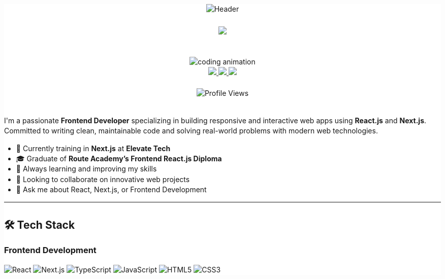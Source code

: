 <div align="center">
  <img src="https://capsule-render.vercel.app/api?type=waving&color=gradient&height=200&section=header&text=Ahmed%20Osama&fontSize=50&fontAlignY=35&animation=twinkling&fontColor=white" width="100%" alt="Header"/>
</div>

<h3 align="center">
  <img src="https://readme-typing-svg.herokuapp.com/?font=Righteous&size=35&center=true&vCenter=true&width=600&height=70&duration=4000&lines=Hi+There!+👋;I'm+Ahmed+Osama!;Frontend+Developer+💻;React+%26+Next.js+Specialist+⚛️" />
</h3>

<br/>

<div align="center">
  <img src="https://media.giphy.com/media/qgQUggAC3Pfv687qPC/giphy.gif" width="400" alt="coding animation"/>
</div>

<div align="center">
  <a href="mailto:ahmed.osama150@gmail.com">
    <img src="https://img.shields.io/badge/Gmail-333333?style=for-the-badge&logo=gmail&logoColor=red" />
  </a>
  <a href="https://www.linkedin.com/in/ahmed-osama-1a44ab280" target="_blank">
    <img src="https://img.shields.io/badge/LinkedIn-0077B5?style=for-the-badge&logo=linkedin&logoColor=white" />
  </a>
  <a href="https://github.com/Ahmed-usama12" target="_blank">
    <img src="https://img.shields.io/badge/GitHub-100000?style=for-the-badge&logo=github&logoColor=white" />
  </a>
</div>

<br/>

<div align="center">
  <img src="https://komarev.com/ghpvc/?username=Ahmed-usama12&style=for-the-badge&color=blueviolet" alt="Profile Views" />
</div>

<br/>

I'm a passionate **Frontend Developer** specializing in building responsive and interactive web apps using **React.js** and **Next.js**.  
Committed to writing clean, maintainable code and solving real-world problems with modern web technologies.  

- 🔭 Currently training in **Next.js** at **Elevate Tech**  
- 🎓 Graduate of **Route Academy’s Frontend React.js Diploma**  
- 🌱 Always learning and improving my skills  
- 👯 Looking to collaborate on innovative web projects  
- 💬 Ask me about React, Next.js, or Frontend Development  

---

## 🛠️ Tech Stack

### Frontend Development  
![React](https://img.shields.io/badge/React-20232A?style=for-the-badge&logo=react&logoColor=61DAFB)
![Next.js](https://img.shields.io/badge/Next.js-000000?style=for-the-badge&logo=nextdotjs&logoColor=white)
![TypeScript](https://img.shields.io/badge/TypeScript-007ACC?style=for-the-badge&logo=typescript&logoColor=white)
![JavaScript](https://img.shields.io/badge/JavaScript-F7DF1E?style=for-the-badge&logo=javascript&logoColor=black)
![HTML5](https://img.shields.io/badge/HTML5-E34F26?style=for-the-badge&logo=html5&logoColor=white)
![CSS3](https://img.shields.io/badge/CSS3-1572B6?style=for-the-badge&logo=css3&logoColor=white)

